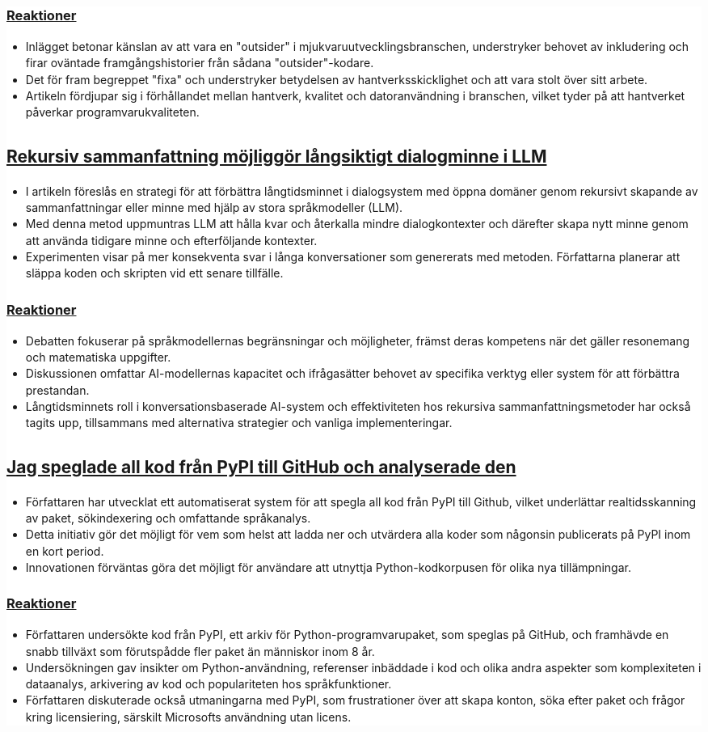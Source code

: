 ### [Reaktioner](https://news.ycombinator.com/item?id=37361094)

- Inlägget betonar känslan av att vara en "outsider" i mjukvaruutvecklingsbranschen, understryker behovet av inkludering och firar oväntade framgångshistorier från sådana "outsider"-kodare.
- Det för fram begreppet "fixa" och understryker betydelsen av hantverksskicklighet och att vara stolt över sitt arbete.
- Artikeln fördjupar sig i förhållandet mellan hantverk, kvalitet och datoranvändning i branschen, vilket tyder på att hantverket påverkar programvarukvaliteten.

## [Rekursiv sammanfattning möjliggör långsiktigt dialogminne i LLM](https://arxiv.org/abs/2308.15022)

- I artikeln föreslås en strategi för att förbättra långtidsminnet i dialogsystem med öppna domäner genom rekursivt skapande av sammanfattningar eller minne med hjälp av stora språkmodeller (LLM).
- Med denna metod uppmuntras LLM att hålla kvar och återkalla mindre dialogkontexter och därefter skapa nytt minne genom att använda tidigare minne och efterföljande kontexter.
- Experimenten visar på mer konsekventa svar i långa konversationer som genererats med metoden. Författarna planerar att släppa koden och skripten vid ett senare tillfälle.

### [Reaktioner](https://news.ycombinator.com/item?id=37363362)

- Debatten fokuserar på språkmodellernas begränsningar och möjligheter, främst deras kompetens när det gäller resonemang och matematiska uppgifter.
- Diskussionen omfattar AI-modellernas kapacitet och ifrågasätter behovet av specifika verktyg eller system för att förbättra prestandan.
- Långtidsminnets roll i konversationsbaserade AI-system och effektiviteten hos rekursiva sammanfattningsmetoder har också tagits upp, tillsammans med alternativa strategier och vanliga implementeringar.

## [Jag speglade all kod från PyPI till GitHub och analyserade den](https://py-code.org/stats)

- Författaren har utvecklat ett automatiserat system för att spegla all kod från PyPI till Github, vilket underlättar realtidsskanning av paket, sökindexering och omfattande språkanalys.
- Detta initiativ gör det möjligt för vem som helst att ladda ner och utvärdera alla koder som någonsin publicerats på PyPI inom en kort period.
- Innovationen förväntas göra det möjligt för användare att utnyttja Python-kodkorpusen för olika nya tillämpningar.

### [Reaktioner](https://news.ycombinator.com/item?id=37364290)

- Författaren undersökte kod från PyPI, ett arkiv för Python-programvarupaket, som speglas på GitHub, och framhävde en snabb tillväxt som förutspådde fler paket än människor inom 8 år.
- Undersökningen gav insikter om Python-användning, referenser inbäddade i kod och olika andra aspekter som komplexiteten i dataanalys, arkivering av kod och populariteten hos språkfunktioner.
- Författaren diskuterade också utmaningarna med PyPI, som frustrationer över att skapa konton, söka efter paket och frågor kring licensiering, särskilt Microsofts användning utan licens.
